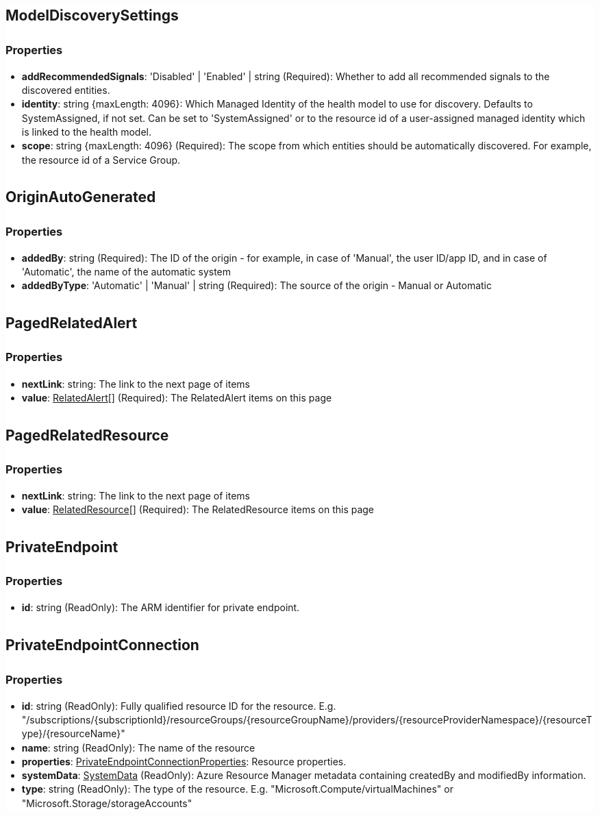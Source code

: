 ## ModelDiscoverySettings
### Properties
* **addRecommendedSignals**: 'Disabled' | 'Enabled' | string (Required): Whether to add all recommended signals to the discovered entities.
* **identity**: string {maxLength: 4096}: Which Managed Identity of the health model to use for discovery. Defaults to SystemAssigned, if not set. Can be set to 'SystemAssigned' or to the resource id of a user-assigned managed identity which is linked to the health model.
* **scope**: string {maxLength: 4096} (Required): The scope from which entities should be automatically discovered. For example, the resource id of a Service Group.

## OriginAutoGenerated
### Properties
* **addedBy**: string (Required): The ID of the origin - for example, in case of 'Manual', the user ID/app ID, and in case of 'Automatic', the name of the automatic system
* **addedByType**: 'Automatic' | 'Manual' | string (Required): The source of the origin - Manual or Automatic

## PagedRelatedAlert
### Properties
* **nextLink**: string: The link to the next page of items
* **value**: [RelatedAlert](#relatedalert)[] (Required): The RelatedAlert items on this page

## PagedRelatedResource
### Properties
* **nextLink**: string: The link to the next page of items
* **value**: [RelatedResource](#relatedresource)[] (Required): The RelatedResource items on this page

## PrivateEndpoint
### Properties
* **id**: string (ReadOnly): The ARM identifier for private endpoint.

## PrivateEndpointConnection
### Properties
* **id**: string (ReadOnly): Fully qualified resource ID for the resource. E.g. "/subscriptions/{subscriptionId}/resourceGroups/{resourceGroupName}/providers/{resourceProviderNamespace}/{resourceType}/{resourceName}"
* **name**: string (ReadOnly): The name of the resource
* **properties**: [PrivateEndpointConnectionProperties](#privateendpointconnectionproperties): Resource properties.
* **systemData**: [SystemData](#systemdata) (ReadOnly): Azure Resource Manager metadata containing createdBy and modifiedBy information.
* **type**: string (ReadOnly): The type of the resource. E.g. "Microsoft.Compute/virtualMachines" or "Microsoft.Storage/storageAccounts"
